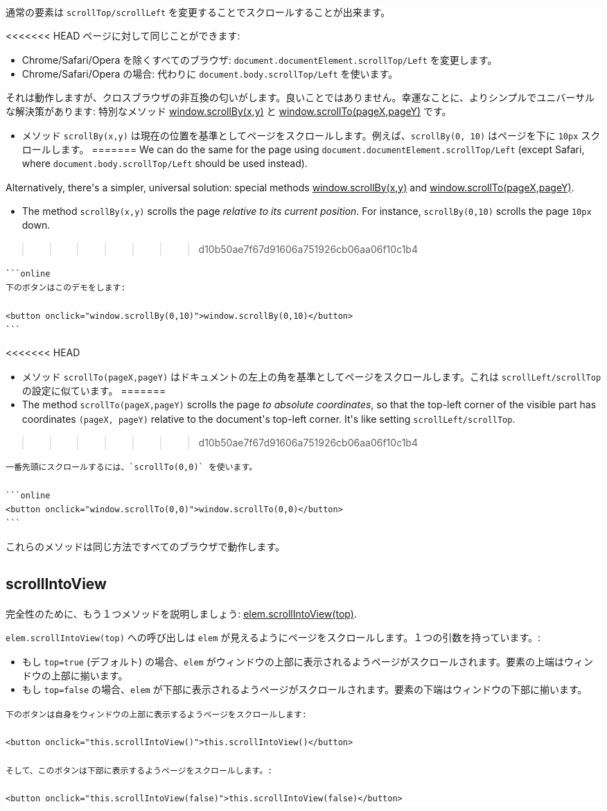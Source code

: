 通常の要素は `scrollTop/scrollLeft` を変更することでスクロールすることが出来ます。

<<<<<<< HEAD
ページに対して同じことができます:
- Chrome/Safari/Opera を除くすべてのブラウザ: `document.documentElement.scrollTop/Left` を変更します。
- Chrome/Safari/Opera の場合: 代わりに `document.body.scrollTop/Left` を使います。

それは動作しますが、クロスブラウザの非互換の匂いがします。良いことではありません。幸運なことに、よりシンプルでユニバーサルな解決策があります: 特別なメソッド  [window.scrollBy(x,y)](mdn:api/Window/scrollBy) と [window.scrollTo(pageX,pageY)](mdn:api/Window/scrollTo) です。

- メソッド `scrollBy(x,y)` は現在の位置を基準としてページをスクロールします。例えば、`scrollBy(0, 10)` はページを下に `10px` スクロールします。 
=======
We can do the same for the page using `document.documentElement.scrollTop/Left` (except Safari, where `document.body.scrollTop/Left` should be used instead).

Alternatively, there's a simpler, universal solution: special methods  [window.scrollBy(x,y)](mdn:api/Window/scrollBy) and [window.scrollTo(pageX,pageY)](mdn:api/Window/scrollTo).

- The method `scrollBy(x,y)` scrolls the page *relative to its current position*. For instance, `scrollBy(0,10)` scrolls the page `10px` down.
>>>>>>> d10b50ae7f67d91606a751926cb06aa06f10c1b4

    ```online
    下のボタンはこのデモをします:

    <button onclick="window.scrollBy(0,10)">window.scrollBy(0,10)</button>
    ```
<<<<<<< HEAD
- メソッド `scrollTo(pageX,pageY)` はドキュメントの左上の角を基準としてページをスクロールします。これは `scrollLeft/scrollTop` の設定に似ています。 
=======
- The method `scrollTo(pageX,pageY)` scrolls the page *to absolute coordinates*, so that the top-left corner of the visible part has coordinates `(pageX, pageY)` relative to the document's top-left corner. It's like setting `scrollLeft/scrollTop`.
>>>>>>> d10b50ae7f67d91606a751926cb06aa06f10c1b4

    一番先頭にスクロールするには、`scrollTo(0,0)` を使います。

    ```online
    <button onclick="window.scrollTo(0,0)">window.scrollTo(0,0)</button>
    ```

これらのメソッドは同じ方法ですべてのブラウザで動作します。

## scrollIntoView

完全性のために、もう１つメソッドを説明しましょう: [elem.scrollIntoView(top)](mdn:api/Element/scrollIntoView).

`elem.scrollIntoView(top)` への呼び出しは `elem` が見えるようにページをスクロールします。１つの引数を持っています。:

- もし `top=true` (デフォルト) の場合、`elem` がウィンドウの上部に表示されるようページがスクロールされます。要素の上端はウィンドウの上部に揃います。
- もし `top=false` の場合、`elem` が下部に表示されるようページがスクロールされます。要素の下端はウィンドウの下部に揃います。

```online
下のボタンは自身をウィンドウの上部に表示するようページをスクロールします:

<button onclick="this.scrollIntoView()">this.scrollIntoView()</button>

そして、このボタンは下部に表示するようページをスクロールします。:

<button onclick="this.scrollIntoView(false)">this.scrollIntoView(false)</button>
```

